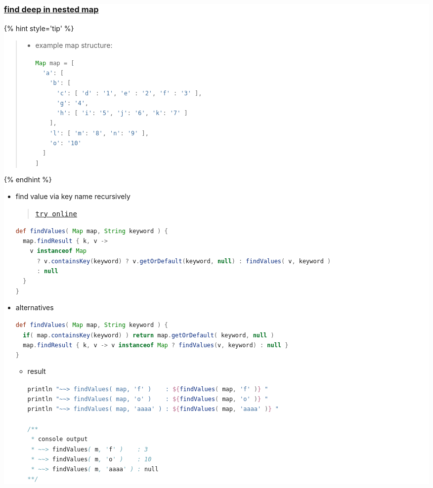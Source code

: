### [find deep in nested map](https://stackoverflow.com/a/39749720/2940319)
{% hint style='tip' %}
> - example map structure:
>   ```groovy
>   Map map = [
>     'a': [
>       'b': [
>         'c': [ 'd' : '1', 'e' : '2', 'f' : '3' ],
>         'g': '4',
>         'h': [ 'i': '5', 'j': '6', 'k': '7' ]
>       ],
>       'l': [ 'm': '8', 'n': '9' ],
>       'o': '10'
>     ]
>   ]
>   ```
{% endhint %}

- find value via key name recursively

  > <kbd>[try online](https://onecompiler.com/groovy/3wfvvnjbq)</kbd>

  ```groovy
  def findValues( Map map, String keyword ) {
    map.findResult { k, v ->
      v instanceof Map
        ? v.containsKey(keyword) ? v.getOrDefault(keyword, null) : findValues( v, keyword )
        : null
    }
  }
  ```

- alternatives
  ```groovy
  def findValues( Map map, String keyword ) {
    if( map.containsKey(keyword) ) return map.getOrDefault( keyword, null )
    map.findResult { k, v -> v instanceof Map ? findValues(v, keyword) : null }
  }
  ```

  - result
    ```groovy
    println "~~> findValues( map, 'f' )    : ${findValues( map, 'f' )} "
    println "~~> findValues( map, 'o' )    : ${findValues( map, 'o' )} "
    println "~~> findValues( map, 'aaaa' ) : ${findValues( map, 'aaaa' )} "

    /**
     * console output
     * ~~> findValues( m, 'f' )    : 3
     * ~~> findValues( m, 'o' )    : 10
     * ~~> findValues( m, 'aaaa' ) : null
    **/
    ```
